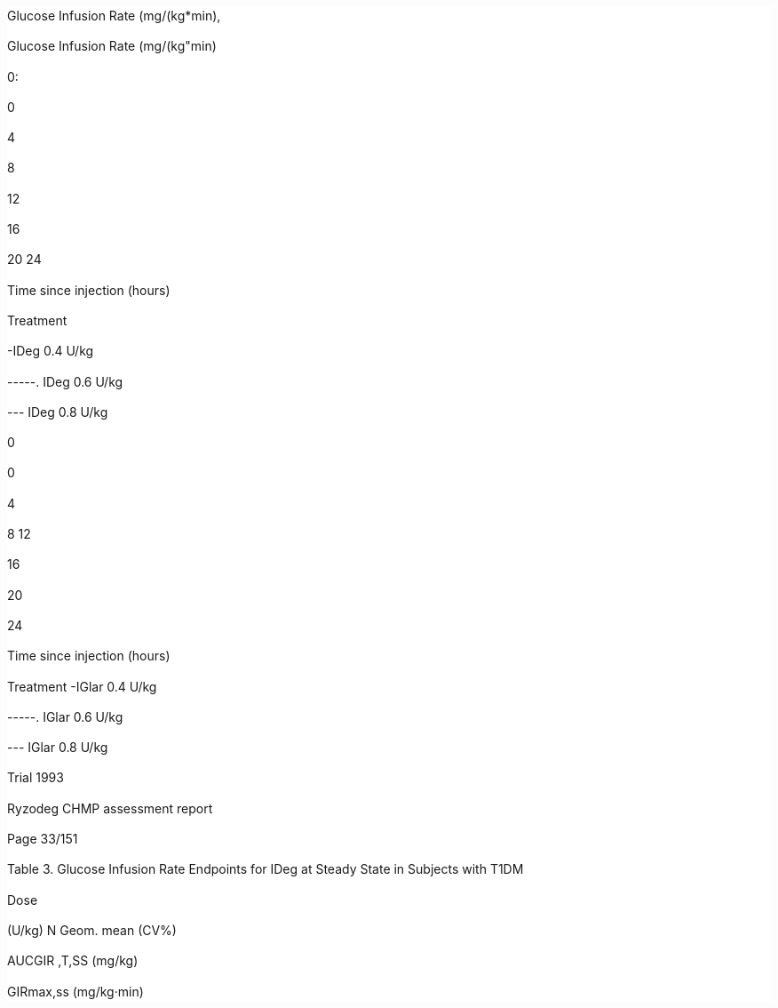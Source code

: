 Glucose Infusion Rate (mg/(kg*min),

Glucose Infusion Rate (mg/(kg"min)

0:

0

4

8

12

16

20 24

Time since injection (hours)

Treatment

-IDeg 0.4 U/kg

-----. IDeg 0.6 U/kg

--- IDeg 0.8 U/kg

0

0

4

8 12

16

20

24

Time since injection (hours)

Treatment -IGlar 0.4 U/kg

-----. IGlar 0.6 U/kg

--- IGlar 0.8 U/kg

Trial 1993

Ryzodeg CHMP assessment report

Page 33/151

Table 3. Glucose Infusion Rate Endpoints for IDeg at Steady State in Subjects with T1DM

Dose

(U/kg) N Geom. mean (CV%)

AUCGIR ,T,SS (mg/kg)

GIRmax,ss (mg/kg·min)
